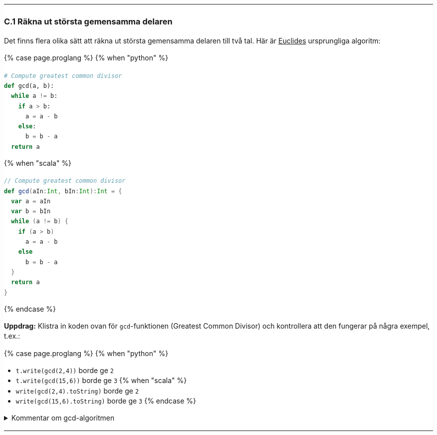 ----

### C.1 Räkna ut största gemensamma delaren

Det finns flera olika sätt att räkna ut största gemensamma delaren till två tal. Här är [Euclides](https://sv.wikipedia.org/wiki/Euklides) ursprungliga algoritm:

{% case page.proglang %}
{% when "python" %}
```python
# Compute greatest common divisor
def gcd(a, b):
  while a != b:
    if a > b:
      a = a - b
    else:
      b = b - a
  return a
```
{% when "scala" %}
```scala
// Compute greatest common divisor
def gcd(aIn:Int, bIn:Int):Int = {
  var a = aIn
  var b = bIn
  while (a != b) {
    if (a > b)
      a = a - b
    else
      b = b - a
  }
  return a
}
```
{% endcase %}

**Uppdrag:** Klistra in koden ovan för `gcd`-funktionen (Greatest Common Divisor) och kontrollera att den fungerar på några exempel, t.ex.:

{% case page.proglang %}
{% when "python" %}
* `t.write(gcd(2,4))` borde ge `2`
* `t.write(gcd(15,6))` borde ge `3`
{% when "scala" %}
* `write(gcd(2,4).toString)` borde ge `2`
* `write(gcd(15,6).toString)` borde ge `3`
{% endcase %}

<details><summary markdown="span">
    Kommentar om gcd-algoritmen
  </summary></details>

----
